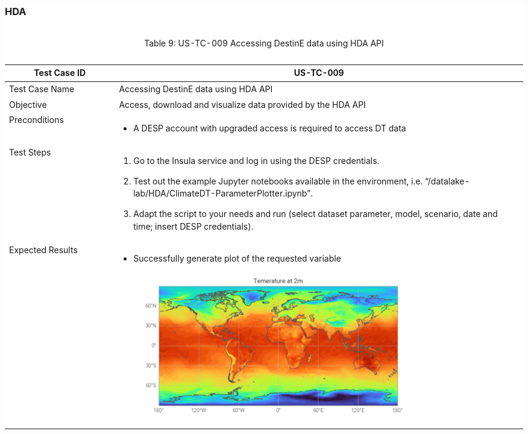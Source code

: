 
### HDA

<table>
<caption><p><span id="_Toc191650845" class="anchor"></span>Table 9:
US-TC-009 Accessing DestinE data using HDA API</p></caption>
<colgroup>
<col style="width: 21%" />
<col style="width: 78%" />
</colgroup>
<thead>
<tr>
<th>Test Case ID</th>
<th>US-TC-009</th>
</tr>
</thead>
<tbody>
<tr>
<td>Test Case Name</td>
<td>Accessing DestinE data using HDA API</td>
</tr>
<tr>
<td>Objective</td>
<td>Access, download and visualize data provided by the HDA API</td>
</tr>
<tr>
<td>Preconditions</td>
<td><ul>
<li><p>A DESP account with upgraded access is required to access DT
data</p></li>
</ul></td>
</tr>
<tr>
<td>Test Steps</td>
<td><ol type="1">
<li><p>Go to the Insula service and log in using the DESP
credentials.</p></li>
<li><p>Test out the example Jupyter notebooks available in the
environment, i.e.
“/datalake-lab/HDA/ClimateDT-ParameterPlotter.ipynb”.</p></li>
<li><p>Adapt the script to your needs and run (select dataset parameter,
model, scenario, date and time; insert DESP credentials).</p></li>
</ol></td>
</tr>
<tr>
<td>Expected Results</td>
<td><ul>
<li><p>Successfully generate plot of the requested variable</p>
<p><img src="media/IVVtestreport-Picture20.png" /></p></li>
</ul></td>
</tr>